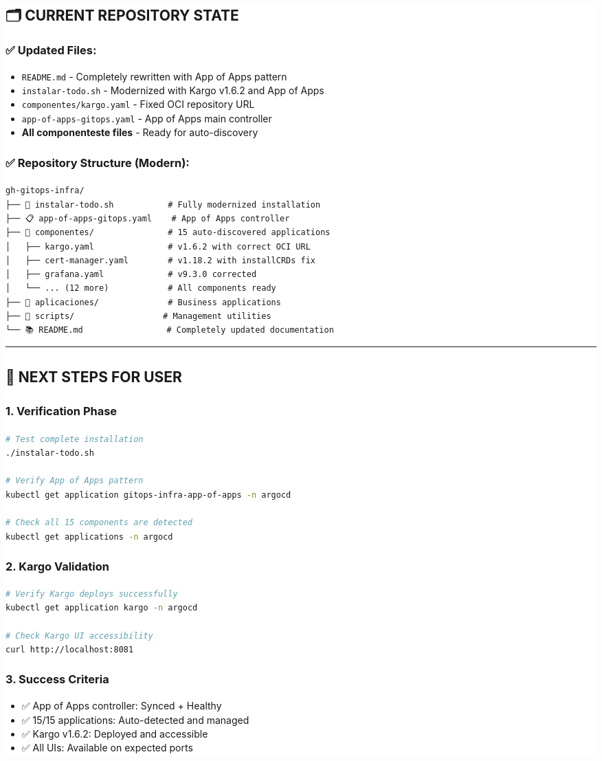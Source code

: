 
## 🗂️ **CURRENT REPOSITORY STATE**

### ✅ **Updated Files:**
- `README.md` - Completely rewritten with App of Apps pattern
- `instalar-todo.sh` - Modernized with Kargo v1.6.2 and App of Apps
- `componentes/kargo.yaml` - Fixed OCI repository URL  
- `app-of-apps-gitops.yaml` - App of Apps main controller
- **All componenteste files** - Ready for auto-discovery

### ✅ **Repository Structure (Modern):**
```
gh-gitops-infra/
├── 🚀 instalar-todo.sh           # Fully modernized installation
├── 📋 app-of-apps-gitops.yaml    # App of Apps controller
├── 📂 componentes/               # 15 auto-discovered applications
│   ├── kargo.yaml               # v1.6.2 with correct OCI URL
│   ├── cert-manager.yaml        # v1.18.2 with installCRDs fix
│   ├── grafana.yaml             # v9.3.0 corrected
│   └── ... (12 more)            # All components ready
├── 📂 aplicaciones/              # Business applications
├── 📂 scripts/                  # Management utilities
└── 📚 README.md                 # Completely updated documentation
```

---

## 🎯 **NEXT STEPS FOR USER**

### 1. **Verification Phase**
```bash
# Test complete installation
./instalar-todo.sh

# Verify App of Apps pattern
kubectl get application gitops-infra-app-of-apps -n argocd

# Check all 15 components are detected
kubectl get applications -n argocd
```

### 2. **Kargo Validation**  
```bash
# Verify Kargo deploys successfully
kubectl get application kargo -n argocd

# Check Kargo UI accessibility  
curl http://localhost:8081
```

### 3. **Success Criteria**
- ✅ App of Apps controller: Synced + Healthy
- ✅ 15/15 applications: Auto-detected and managed
- ✅ Kargo v1.6.2: Deployed and accessible
- ✅ All UIs: Available on expected ports
